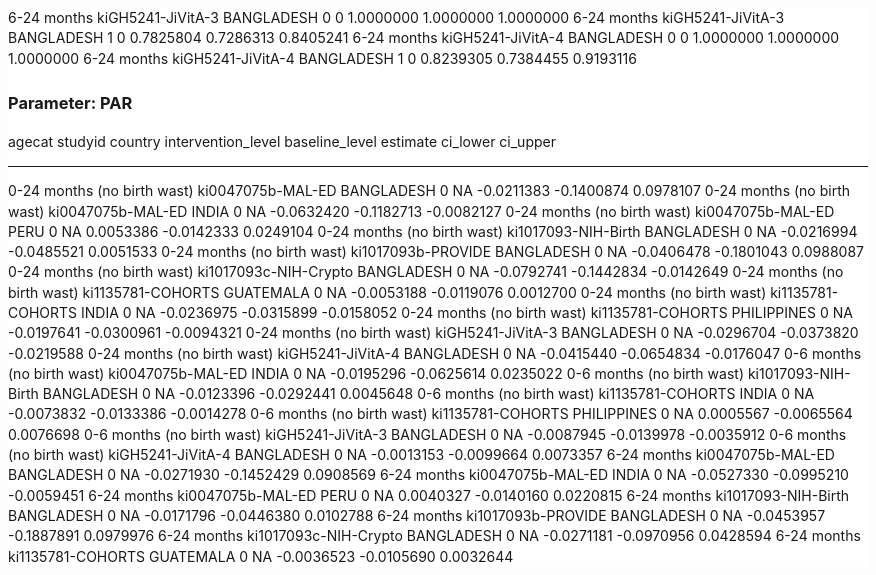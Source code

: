 6-24 months                   kiGH5241-JiVitA-3       BANGLADESH    0                    0                 1.0000000   1.0000000   1.0000000
6-24 months                   kiGH5241-JiVitA-3       BANGLADESH    1                    0                 0.7825804   0.7286313   0.8405241
6-24 months                   kiGH5241-JiVitA-4       BANGLADESH    0                    0                 1.0000000   1.0000000   1.0000000
6-24 months                   kiGH5241-JiVitA-4       BANGLADESH    1                    0                 0.8239305   0.7384455   0.9193116


### Parameter: PAR


agecat                        studyid                 country       intervention_level   baseline_level      estimate     ci_lower     ci_upper
----------------------------  ----------------------  ------------  -------------------  ---------------  -----------  -----------  -----------
0-24 months (no birth wast)   ki0047075b-MAL-ED       BANGLADESH    0                    NA                -0.0211383   -0.1400874    0.0978107
0-24 months (no birth wast)   ki0047075b-MAL-ED       INDIA         0                    NA                -0.0632420   -0.1182713   -0.0082127
0-24 months (no birth wast)   ki0047075b-MAL-ED       PERU          0                    NA                 0.0053386   -0.0142333    0.0249104
0-24 months (no birth wast)   ki1017093-NIH-Birth     BANGLADESH    0                    NA                -0.0216994   -0.0485521    0.0051533
0-24 months (no birth wast)   ki1017093b-PROVIDE      BANGLADESH    0                    NA                -0.0406478   -0.1801043    0.0988087
0-24 months (no birth wast)   ki1017093c-NIH-Crypto   BANGLADESH    0                    NA                -0.0792741   -0.1442834   -0.0142649
0-24 months (no birth wast)   ki1135781-COHORTS       GUATEMALA     0                    NA                -0.0053188   -0.0119076    0.0012700
0-24 months (no birth wast)   ki1135781-COHORTS       INDIA         0                    NA                -0.0236975   -0.0315899   -0.0158052
0-24 months (no birth wast)   ki1135781-COHORTS       PHILIPPINES   0                    NA                -0.0197641   -0.0300961   -0.0094321
0-24 months (no birth wast)   kiGH5241-JiVitA-3       BANGLADESH    0                    NA                -0.0296704   -0.0373820   -0.0219588
0-24 months (no birth wast)   kiGH5241-JiVitA-4       BANGLADESH    0                    NA                -0.0415440   -0.0654834   -0.0176047
0-6 months (no birth wast)    ki0047075b-MAL-ED       INDIA         0                    NA                -0.0195296   -0.0625614    0.0235022
0-6 months (no birth wast)    ki1017093-NIH-Birth     BANGLADESH    0                    NA                -0.0123396   -0.0292441    0.0045648
0-6 months (no birth wast)    ki1135781-COHORTS       INDIA         0                    NA                -0.0073832   -0.0133386   -0.0014278
0-6 months (no birth wast)    ki1135781-COHORTS       PHILIPPINES   0                    NA                 0.0005567   -0.0065564    0.0076698
0-6 months (no birth wast)    kiGH5241-JiVitA-3       BANGLADESH    0                    NA                -0.0087945   -0.0139978   -0.0035912
0-6 months (no birth wast)    kiGH5241-JiVitA-4       BANGLADESH    0                    NA                -0.0013153   -0.0099664    0.0073357
6-24 months                   ki0047075b-MAL-ED       BANGLADESH    0                    NA                -0.0271930   -0.1452429    0.0908569
6-24 months                   ki0047075b-MAL-ED       INDIA         0                    NA                -0.0527330   -0.0995210   -0.0059451
6-24 months                   ki0047075b-MAL-ED       PERU          0                    NA                 0.0040327   -0.0140160    0.0220815
6-24 months                   ki1017093-NIH-Birth     BANGLADESH    0                    NA                -0.0171796   -0.0446380    0.0102788
6-24 months                   ki1017093b-PROVIDE      BANGLADESH    0                    NA                -0.0453957   -0.1887891    0.0979976
6-24 months                   ki1017093c-NIH-Crypto   BANGLADESH    0                    NA                -0.0271181   -0.0970956    0.0428594
6-24 months                   ki1135781-COHORTS       GUATEMALA     0                    NA                -0.0036523   -0.0105690    0.0032644